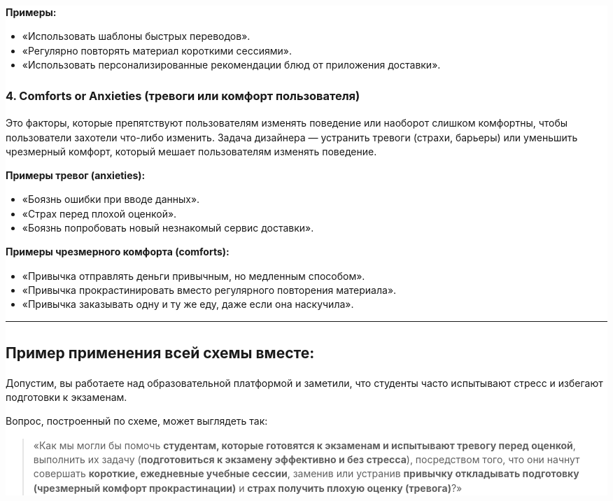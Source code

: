 **Примеры:**

- «Использовать шаблоны быстрых переводов».
- «Регулярно повторять материал короткими сессиями».
- «Использовать персонализированные рекомендации блюд от приложения доставки».

### 4\. **Comforts or Anxieties (тревоги или комфорт пользователя)**

Это факторы, которые препятствуют пользователям изменять поведение или наоборот слишком комфортны, чтобы пользователи захотели что-либо изменить. Задача дизайнера — устранить тревоги (страхи, барьеры) или уменьшить чрезмерный комфорт, который мешает пользователям изменять поведение.

**Примеры тревог (anxieties):**

- «Боязнь ошибки при вводе данных».
- «Страх перед плохой оценкой».
- «Боязнь попробовать новый незнакомый сервис доставки».

**Примеры чрезмерного комфорта (comforts):**

- «Привычка отправлять деньги привычным, но медленным способом».
- «Привычка прокрастинировать вместо регулярного повторения материала».
- «Привычка заказывать одну и ту же еду, даже если она наскучила».

---

## Пример применения всей схемы вместе:

Допустим, вы работаете над образовательной платформой и заметили, что студенты часто испытывают стресс и избегают подготовки к экзаменам.

Вопрос, построенный по схеме, может выглядеть так:

> «Как мы могли бы помочь **студентам, которые готовятся к экзаменам и испытывают тревогу перед оценкой**, выполнить их задачу (**подготовиться к экзамену эффективно и без стресса**), посредством того, что они начнут совершать **короткие, ежедневные учебные сессии**, заменив или устранив **привычку откладывать подготовку (чрезмерный комфорт прокрастинации)** и **страх получить плохую оценку (тревога)**?»